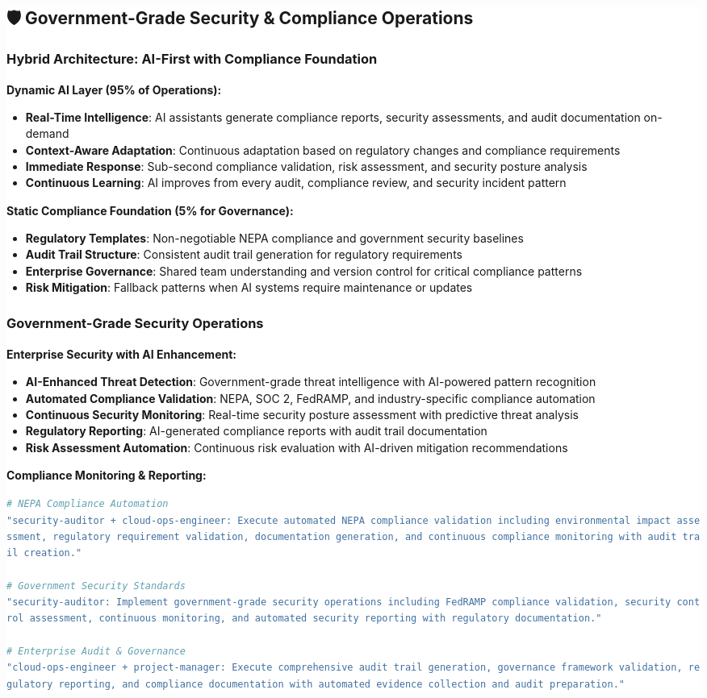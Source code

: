 
## 🛡️ **Government-Grade Security & Compliance Operations**

### **Hybrid Architecture: AI-First with Compliance Foundation**

**Dynamic AI Layer (95% of Operations):**
- **Real-Time Intelligence**: AI assistants generate compliance reports, security assessments, and audit documentation on-demand
- **Context-Aware Adaptation**: Continuous adaptation based on regulatory changes and compliance requirements
- **Immediate Response**: Sub-second compliance validation, risk assessment, and security posture analysis
- **Continuous Learning**: AI improves from every audit, compliance review, and security incident pattern

**Static Compliance Foundation (5% for Governance):**
- **Regulatory Templates**: Non-negotiable NEPA compliance and government security baselines
- **Audit Trail Structure**: Consistent audit trail generation for regulatory requirements
- **Enterprise Governance**: Shared team understanding and version control for critical compliance patterns
- **Risk Mitigation**: Fallback patterns when AI systems require maintenance or updates

### **Government-Grade Security Operations**

**Enterprise Security with AI Enhancement:**
- **AI-Enhanced Threat Detection**: Government-grade threat intelligence with AI-powered pattern recognition
- **Automated Compliance Validation**: NEPA, SOC 2, FedRAMP, and industry-specific compliance automation
- **Continuous Security Monitoring**: Real-time security posture assessment with predictive threat analysis
- **Regulatory Reporting**: AI-generated compliance reports with audit trail documentation
- **Risk Assessment Automation**: Continuous risk evaluation with AI-driven mitigation recommendations

**Compliance Monitoring & Reporting:**
```bash
# NEPA Compliance Automation
"security-auditor + cloud-ops-engineer: Execute automated NEPA compliance validation including environmental impact assessment, regulatory requirement validation, documentation generation, and continuous compliance monitoring with audit trail creation."

# Government Security Standards
"security-auditor: Implement government-grade security operations including FedRAMP compliance validation, security control assessment, continuous monitoring, and automated security reporting with regulatory documentation."

# Enterprise Audit & Governance
"cloud-ops-engineer + project-manager: Execute comprehensive audit trail generation, governance framework validation, regulatory reporting, and compliance documentation with automated evidence collection and audit preparation."
```

